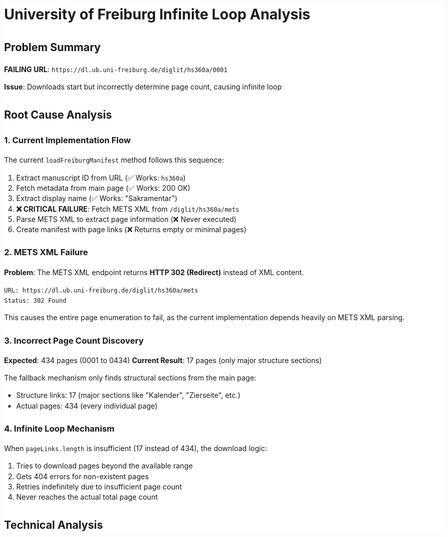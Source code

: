 # University of Freiburg Infinite Loop Analysis

## Problem Summary

**FAILING URL**: `https://dl.ub.uni-freiburg.de/diglit/hs360a/0001`

**Issue**: Downloads start but incorrectly determine page count, causing infinite loop

## Root Cause Analysis

### 1. Current Implementation Flow

The current `loadFreiburgManifest` method follows this sequence:
1. Extract manuscript ID from URL (✅ Works: `hs360a`)
2. Fetch metadata from main page (✅ Works: 200 OK)
3. Extract display name (✅ Works: "Sakramentar")
4. **❌ CRITICAL FAILURE**: Fetch METS XML from `/diglit/hs360a/mets` 
5. Parse METS XML to extract page information (❌ Never executed)
6. Create manifest with page links (❌ Returns empty or minimal pages)

### 2. METS XML Failure

**Problem**: The METS XML endpoint returns **HTTP 302 (Redirect)** instead of XML content.

```
URL: https://dl.ub.uni-freiburg.de/diglit/hs360a/mets
Status: 302 Found
```

This causes the entire page enumeration to fail, as the current implementation depends heavily on METS XML parsing.

### 3. Incorrect Page Count Discovery

**Expected**: 434 pages (0001 to 0434)
**Current Result**: 17 pages (only major structure sections)

The fallback mechanism only finds structural sections from the main page:
- Structure links: 17 (major sections like "Kalender", "Zierseite", etc.)
- Actual pages: 434 (every individual page)

### 4. Infinite Loop Mechanism

When `pageLinks.length` is insufficient (17 instead of 434), the download logic:
1. Tries to download pages beyond the available range
2. Gets 404 errors for non-existent pages
3. Retries indefinitely due to insufficient page count
4. Never reaches the actual total page count

## Technical Analysis

